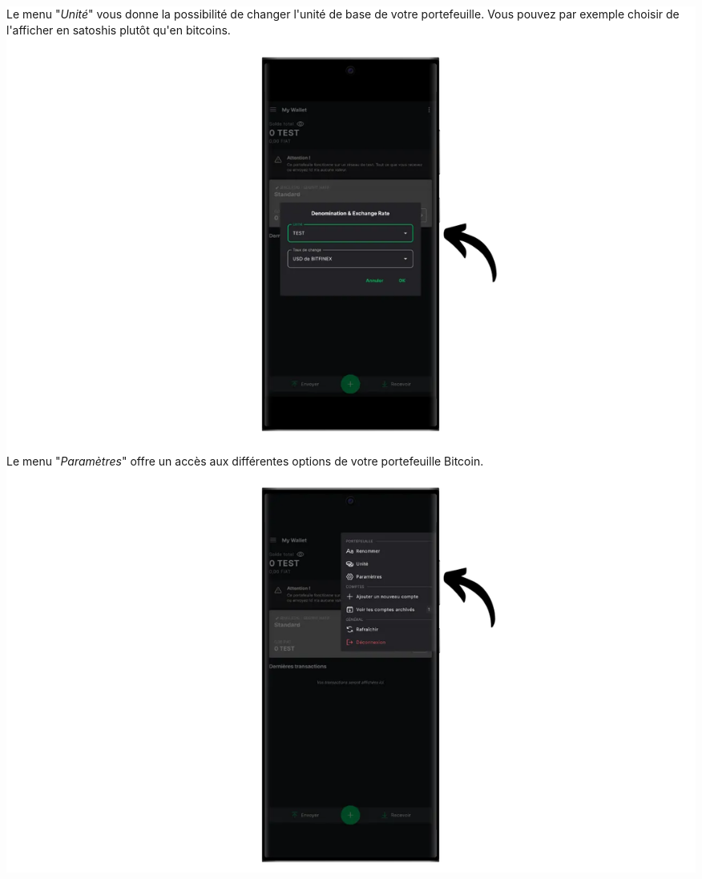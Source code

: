 Le menu "*Unité*" vous donne la possibilité de changer l'unité de base de votre portefeuille. Vous pouvez par exemple choisir de l'afficher en satoshis plutôt qu'en bitcoins.

![GREEN](assets/fr/24.webp)

Le menu "*Paramètres*" offre un accès aux différentes options de votre portefeuille Bitcoin.

![GREEN](assets/fr/25.webp)
